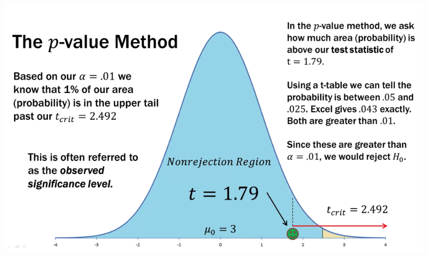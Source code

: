 ![image-20190910180046563](Hypothesis_Testing_Complete_Explanation.assets/image-20190910180046563.png) 